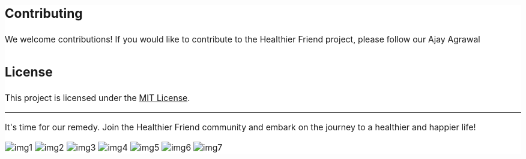 ## Contributing

We welcome contributions! If you would like to contribute to the Healthier Friend project, please follow our Ajay Agrawal

## License

This project is licensed under the [MIT License](LICENSE).

---

It's time for our remedy. Join the Healthier Friend community and embark on the journey to a healthier and happier life!

<img width="953" alt="img1" src="https://github.com/shyam728/healthier-friend/assets/116745835/4e2d227d-e30a-41a0-a6c7-a71bfcbec814">




<img width="940" alt="img2" src="https://github.com/shyam728/healthier-friend/assets/116745835/d8e56ba2-dbbd-4b75-8fab-2d1ebc572573">


<img width="960" alt="img3" src="https://github.com/shyam728/healthier-friend/assets/116745835/27bdfbc6-4d1b-4500-98b8-ff78969299fb">



<img width="952" alt="img4" src="https://github.com/shyam728/healthier-friend/assets/116745835/8c5a3f10-132a-4ed2-8ddd-f6f819e94496">





<img width="871" alt="img5" src="https://github.com/shyam728/healthier-friend/assets/116745835/e356b3bf-1091-45a8-a094-f5f3b5e0b19b">


<img width="959" alt="img6" src="https://github.com/shyam728/healthier-friend/assets/116745835/bd696583-190c-4d4c-b818-0330f90a2ccd">

<img width="872" alt="img7" src="https://github.com/shyam728/healthier-friend/assets/116745835/d38b42aa-72dd-4087-a085-2cbf30276dbc">











